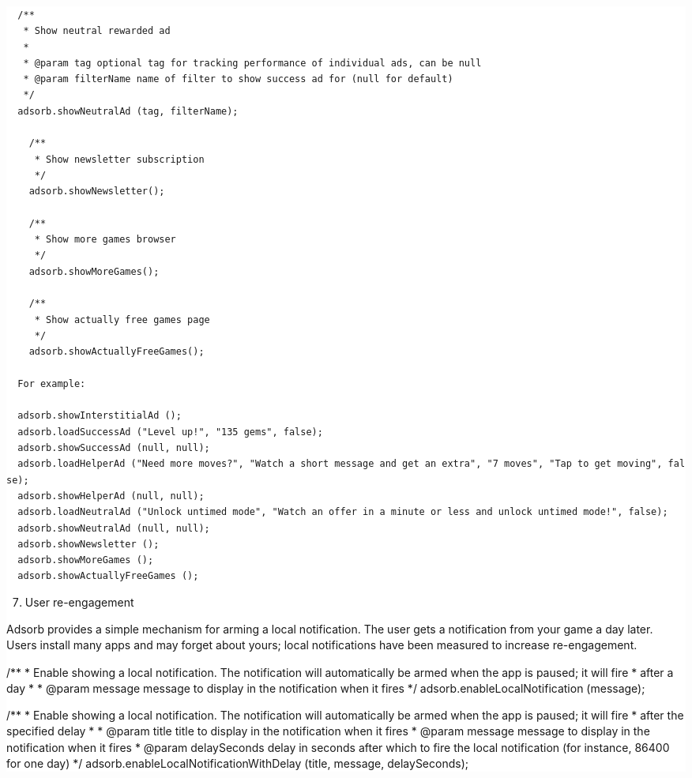       /**
       * Show neutral rewarded ad
       * 
       * @param tag optional tag for tracking performance of individual ads, can be null
       * @param filterName name of filter to show success ad for (null for default)
       */
      adsorb.showNeutralAd (tag, filterName);

		/**
		 * Show newsletter subscription
		 */
		adsorb.showNewsletter();

		/**
		 * Show more games browser
		 */
		adsorb.showMoreGames();

		/**
		 * Show actually free games page
		 */
		adsorb.showActuallyFreeGames();

      For example:

      adsorb.showInterstitialAd ();
      adsorb.loadSuccessAd ("Level up!", "135 gems", false);
      adsorb.showSuccessAd (null, null);
      adsorb.loadHelperAd ("Need more moves?", "Watch a short message and get an extra", "7 moves", "Tap to get moving", false);
      adsorb.showHelperAd (null, null);
      adsorb.loadNeutralAd ("Unlock untimed mode", "Watch an offer in a minute or less and unlock untimed mode!", false);
      adsorb.showNeutralAd (null, null);
      adsorb.showNewsletter ();
      adsorb.showMoreGames ();
      adsorb.showActuallyFreeGames ();

7. User re-engagement

Adsorb provides a simple mechanism for arming a local notification. The user gets a notification from your game a day later. Users install many apps and may forget about yours; local notifications have been measured to increase re-engagement.

   /**
    * Enable showing a local notification. The notification will automatically be armed when the app is paused; it will fire
    * after a day
    * 
    * @param message message to display in the notification when it fires
    */
   adsorb.enableLocalNotification (message);
    
   /**
    * Enable showing a local notification. The notification will automatically be armed when the app is paused; it will fire
    * after the specified delay
    *
    * @param title title to display in the notification when it fires
    * @param message message to display in the notification when it fires
    * @param delaySeconds delay in seconds after which to fire the local notification (for instance, 86400 for one day)
    */
   adsorb.enableLocalNotificationWithDelay (title, message, delaySeconds);
